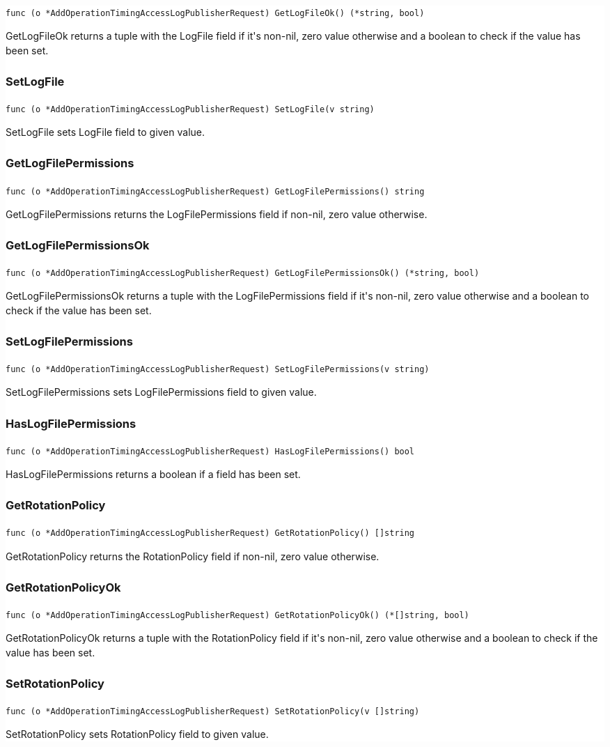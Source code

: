 `func (o *AddOperationTimingAccessLogPublisherRequest) GetLogFileOk() (*string, bool)`

GetLogFileOk returns a tuple with the LogFile field if it's non-nil, zero value otherwise
and a boolean to check if the value has been set.

### SetLogFile

`func (o *AddOperationTimingAccessLogPublisherRequest) SetLogFile(v string)`

SetLogFile sets LogFile field to given value.


### GetLogFilePermissions

`func (o *AddOperationTimingAccessLogPublisherRequest) GetLogFilePermissions() string`

GetLogFilePermissions returns the LogFilePermissions field if non-nil, zero value otherwise.

### GetLogFilePermissionsOk

`func (o *AddOperationTimingAccessLogPublisherRequest) GetLogFilePermissionsOk() (*string, bool)`

GetLogFilePermissionsOk returns a tuple with the LogFilePermissions field if it's non-nil, zero value otherwise
and a boolean to check if the value has been set.

### SetLogFilePermissions

`func (o *AddOperationTimingAccessLogPublisherRequest) SetLogFilePermissions(v string)`

SetLogFilePermissions sets LogFilePermissions field to given value.

### HasLogFilePermissions

`func (o *AddOperationTimingAccessLogPublisherRequest) HasLogFilePermissions() bool`

HasLogFilePermissions returns a boolean if a field has been set.

### GetRotationPolicy

`func (o *AddOperationTimingAccessLogPublisherRequest) GetRotationPolicy() []string`

GetRotationPolicy returns the RotationPolicy field if non-nil, zero value otherwise.

### GetRotationPolicyOk

`func (o *AddOperationTimingAccessLogPublisherRequest) GetRotationPolicyOk() (*[]string, bool)`

GetRotationPolicyOk returns a tuple with the RotationPolicy field if it's non-nil, zero value otherwise
and a boolean to check if the value has been set.

### SetRotationPolicy

`func (o *AddOperationTimingAccessLogPublisherRequest) SetRotationPolicy(v []string)`

SetRotationPolicy sets RotationPolicy field to given value.

